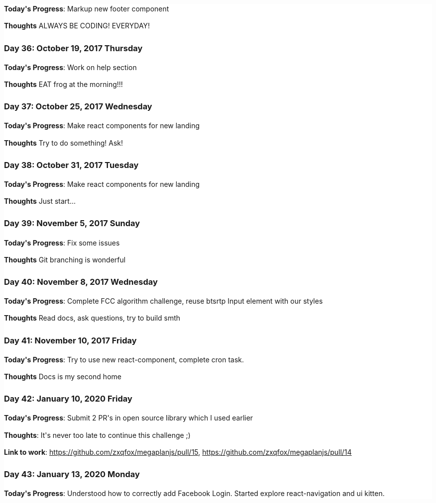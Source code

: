 **Today's Progress**: Markup new footer component

**Thoughts** ALWAYS BE CODING! EVERYDAY!


### Day 36: October 19, 2017 Thursday

**Today's Progress**: Work on help section

**Thoughts** EAT frog at the morning!!!


### Day 37: October 25, 2017 Wednesday

**Today's Progress**: Make react components for new landing

**Thoughts** Try to do something! Ask! 


### Day 38: October 31, 2017 Tuesday

**Today's Progress**: Make react components for new landing

**Thoughts** Just start...


### Day 39: November 5, 2017 Sunday

**Today's Progress**: Fix some issues

**Thoughts** Git branching is wonderful


### Day 40: November 8, 2017 Wednesday

**Today's Progress**: Complete FCC algorithm challenge, reuse btsrtp Input element with our styles

**Thoughts** Read docs, ask questions, try to build smth


### Day 41: November 10, 2017 Friday

**Today's Progress**: Try to use new react-component, complete cron task.

**Thoughts** Docs is my second home


### Day 42: January 10, 2020 Friday

**Today's Progress**: Submit 2 PR's in open source library which I used earlier

**Thoughts**: It's never too late to continue this challenge ;)

**Link to work**: https://github.com/zxqfox/megaplanjs/pull/15, https://github.com/zxqfox/megaplanjs/pull/14


### Day 43: January 13, 2020 Monday

**Today's Progress**: Understood how to correctly add Facebook Login. Started explore react-navigation and ui kitten.
